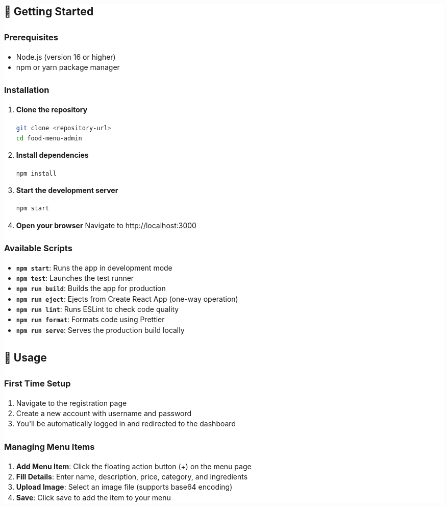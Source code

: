 ```
```

## 🚀 Getting Started

### Prerequisites

- Node.js (version 16 or higher)
- npm or yarn package manager

### Installation

1. **Clone the repository**

   ```bash
   git clone <repository-url>
   cd food-menu-admin
   ```

2. **Install dependencies**

   ```bash
   npm install
   ```

3. **Start the development server**

   ```bash
   npm start
   ```

4. **Open your browser**
   Navigate to [http://localhost:3000](http://localhost:3000)

### Available Scripts

- **`npm start`**: Runs the app in development mode
- **`npm test`**: Launches the test runner
- **`npm run build`**: Builds the app for production
- **`npm run eject`**: Ejects from Create React App (one-way operation)
- **`npm run lint`**: Runs ESLint to check code quality
- **`npm run format`**: Formats code using Prettier
- **`npm run serve`**: Serves the production build locally

## 📱 Usage

### First Time Setup

1. Navigate to the registration page
2. Create a new account with username and password
3. You'll be automatically logged in and redirected to the dashboard

### Managing Menu Items

1. **Add Menu Item**: Click the floating action button (+) on the menu page
2. **Fill Details**: Enter name, description, price, category, and ingredients
3. **Upload Image**: Select an image file (supports base64 encoding)
4. **Save**: Click save to add the item to your menu
